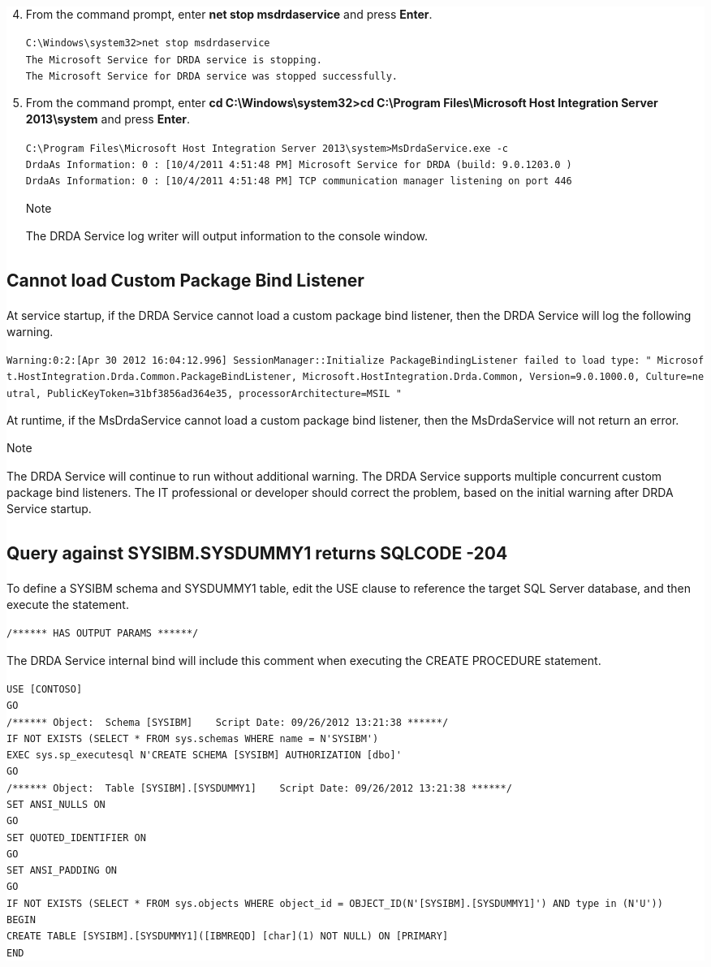 4. From the command prompt, enter **net stop msdrdaservice** and press **Enter**.  
  
   ```  
   C:\Windows\system32>net stop msdrdaservice  
   The Microsoft Service for DRDA service is stopping.  
   The Microsoft Service for DRDA service was stopped successfully.  
   ```  
  
5. From the command prompt, enter **cd C:\Windows\system32>cd C:\Program Files\Microsoft Host Integration Server 2013\system** and press **Enter**.  
  
   ```  
   C:\Program Files\Microsoft Host Integration Server 2013\system>MsDrdaService.exe -c  
   DrdaAs Information: 0 : [10/4/2011 4:51:48 PM] Microsoft Service for DRDA (build: 9.0.1203.0 )  
   DrdaAs Information: 0 : [10/4/2011 4:51:48 PM] TCP communication manager listening on port 446  
   ```  
  
   > [!NOTE]
   >  The DRDA Service log writer will output information to the console window.  
  
## Cannot load Custom Package Bind Listener  
 At service startup, if the DRDA Service cannot load a custom package bind listener, then the DRDA Service will log the following warning.  
  
```  
Warning:0:2:[Apr 30 2012 16:04:12.996] SessionManager::Initialize PackageBindingListener failed to load type: " Microsoft.HostIntegration.Drda.Common.PackageBindListener, Microsoft.HostIntegration.Drda.Common, Version=9.0.1000.0, Culture=neutral, PublicKeyToken=31bf3856ad364e35, processorArchitecture=MSIL "  
```  
  
 At runtime, if the MsDrdaService cannot load a custom package bind listener, then the MsDrdaService will not return an error.  
  
> [!NOTE]
>  The DRDA Service will continue to run without additional warning. The DRDA Service supports multiple concurrent custom package bind listeners. The IT professional or developer should correct the problem, based on the initial warning after DRDA Service startup.  
  
## Query against SYSIBM.SYSDUMMY1 returns SQLCODE -204  
 To define a SYSIBM schema and SYSDUMMY1 table, edit the USE clause to reference the target SQL Server database, and then execute the statement.  
  
```  
/****** HAS OUTPUT PARAMS ******/  
```  
  
 The DRDA Service internal bind will include this comment when executing the CREATE PROCEDURE statement.  
  
```  
USE [CONTOSO]  
GO  
/****** Object:  Schema [SYSIBM]    Script Date: 09/26/2012 13:21:38 ******/  
IF NOT EXISTS (SELECT * FROM sys.schemas WHERE name = N'SYSIBM')  
EXEC sys.sp_executesql N'CREATE SCHEMA [SYSIBM] AUTHORIZATION [dbo]'  
GO  
/****** Object:  Table [SYSIBM].[SYSDUMMY1]    Script Date: 09/26/2012 13:21:38 ******/  
SET ANSI_NULLS ON  
GO  
SET QUOTED_IDENTIFIER ON  
GO  
SET ANSI_PADDING ON  
GO  
IF NOT EXISTS (SELECT * FROM sys.objects WHERE object_id = OBJECT_ID(N'[SYSIBM].[SYSDUMMY1]') AND type in (N'U'))  
BEGIN  
CREATE TABLE [SYSIBM].[SYSDUMMY1]([IBMREQD] [char](1) NOT NULL) ON [PRIMARY]  
END  
```